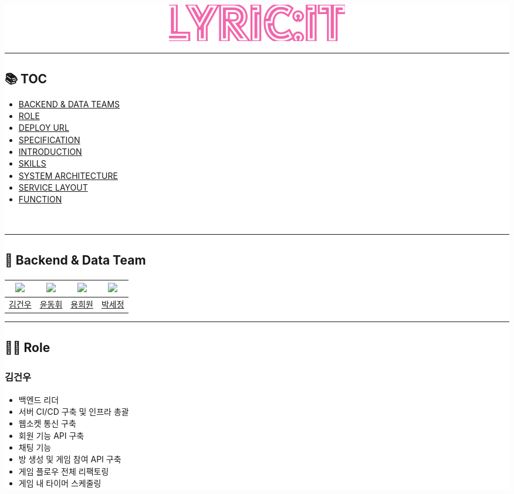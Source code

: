 <p align="center">
  <a href="https://dev.lyricit.site">
    <img src="./assets/main.png" width="300" alt="main">
  </a>
</p>

---

## 📚 TOC

- [BACKEND & DATA TEAMS](#backend-data-teams)
- [ROLE](#role)
- [DEPLOY URL](#deploy-url)
- [SPECIFICATION](#specification)
- [INTRODUCTION](#introduction)
- [SKILLS](#skills)
- [SYSTEM ARCHITECTURE](#system-architecture)
- [SERVICE LAYOUT](#service-layout)
- [FUNCTION](#function)

<br>

---

<a name="backend-data-teams"></a>

## 🤝 Backend & Data Team

| <a href="https://github.com/takealook97"><img src="https://github.com/takealook97.png" width="120"/></a> | <a href="https://github.com/YUNDONGHWI"><img src="https://github.com/YUNDONGHWI.png" width="120"/></a> | <a href="https://github.com/heecircle"><img src="https://github.com/heecircle.png" width="120"/></a> | <a href="https://github.com/sejeong-park"><img src="https://github.com/sejeong-park.png" width="120"/></a> |
|:--------------------------------------------------------------------------------------------------------:|:------------------------------------------------------------------------------------------------------:|:----------------------------------------------------------------------------------------------------:|:----------------------------------------------------------------------------------------------------------:|
|                                  [김건우](https://github.com/takealook97)                                   |                                  [윤동휘](https://github.com/YUNDONGHWI)                                  |                                 [용희원](https://github.com/heecircle)                                  |                                   [박세정](https://github.com/sejeong-park)                                   |

---

<a name="role"></a>

## 🙋‍♂️ Role

### 김건우

- 백엔드 리더
- 서버 CI/CD 구축 및 인프라 총괄
- 웹소켓 통신 구축
- 회원 기능 API 구축
- 채팅 기능
- 방 생성 및 게임 참여 API 구축
- 게임 플로우 전체 리팩토링
- 게임 내 타이머 스케줄링

